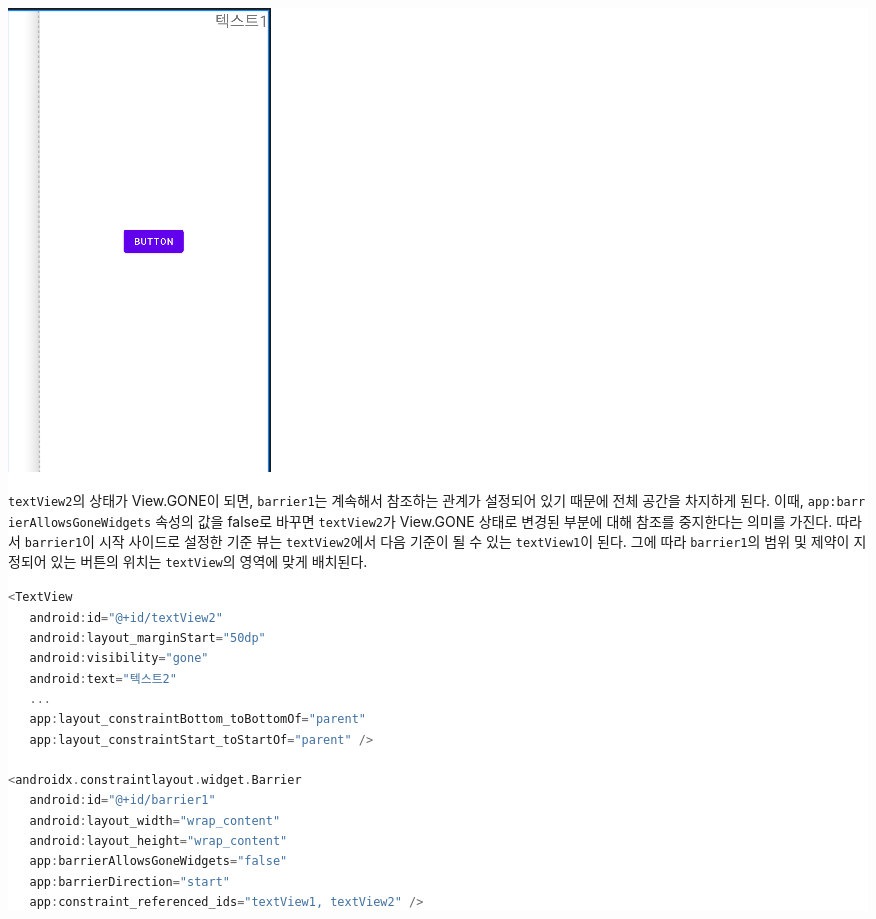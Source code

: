 ![](/assets/images/android/constraintlayout/barrier4.png)

`textView2`의 상태가 View.GONE이 되면, `barrier1`는 계속해서 참조하는 관계가 설정되어 있기 때문에 전체 공간을 차지하게 된다. 이때, `app:barrierAllowsGoneWidgets` 속성의 값을 false로 바꾸면 `textView2`가 View.GONE 상태로 변경된 부분에 대해 참조를 중지한다는 의미를 가진다. 따라서 `barrier1`이 시작 사이드로 설정한 기준 뷰는 `textView2`에서 다음 기준이 될 수 있는 `textView1`이 된다. 그에 따라 `barrier1`의 범위 및 제약이 지정되어 있는 버튼의 위치는 `textView`의 영역에 맞게 배치된다.

 ```kotlin
 <TextView
    android:id="@+id/textView2"
    android:layout_marginStart="50dp"
    android:visibility="gone"
    android:text="텍스트2"
    ...
    app:layout_constraintBottom_toBottomOf="parent"
    app:layout_constraintStart_toStartOf="parent" />

<androidx.constraintlayout.widget.Barrier
    android:id="@+id/barrier1"
    android:layout_width="wrap_content"
    android:layout_height="wrap_content"
    app:barrierAllowsGoneWidgets="false"
    app:barrierDirection="start"
    app:constraint_referenced_ids="textView1, textView2" />
```
